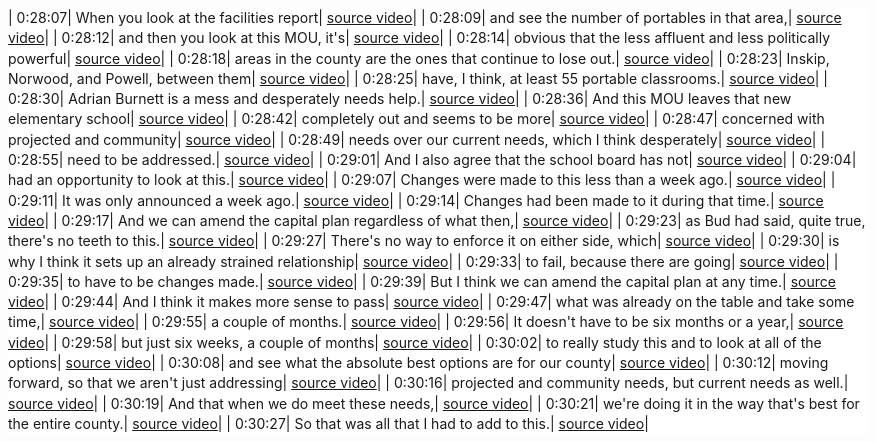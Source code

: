 | 0:28:07| When you look at the facilities report| [source video](https://archive.org/details/CoCom150615Special?start=1687)|
| 0:28:09| and see the number of portables in that area,| [source video](https://archive.org/details/CoCom150615Special?start=1689)|
| 0:28:12| and then you look at this MOU, it's| [source video](https://archive.org/details/CoCom150615Special?start=1692)|
| 0:28:14| obvious that the less affluent and less politically powerful| [source video](https://archive.org/details/CoCom150615Special?start=1694)|
| 0:28:18| areas in the county are the ones that continue to lose out.| [source video](https://archive.org/details/CoCom150615Special?start=1698)|
| 0:28:23| Inskip, Norwood, and Powell, between them| [source video](https://archive.org/details/CoCom150615Special?start=1703)|
| 0:28:25| have, I think, at least 55 portable classrooms.| [source video](https://archive.org/details/CoCom150615Special?start=1705)|
| 0:28:30| Adrian Burnett is a mess and desperately needs help.| [source video](https://archive.org/details/CoCom150615Special?start=1710)|
| 0:28:36| And this MOU leaves that new elementary school| [source video](https://archive.org/details/CoCom150615Special?start=1716)|
| 0:28:42| completely out and seems to be more| [source video](https://archive.org/details/CoCom150615Special?start=1722)|
| 0:28:47| concerned with projected and community| [source video](https://archive.org/details/CoCom150615Special?start=1727)|
| 0:28:49| needs over our current needs, which I think desperately| [source video](https://archive.org/details/CoCom150615Special?start=1729)|
| 0:28:55| need to be addressed.| [source video](https://archive.org/details/CoCom150615Special?start=1735)|
| 0:29:01| And I also agree that the school board has not| [source video](https://archive.org/details/CoCom150615Special?start=1741)|
| 0:29:04| had an opportunity to look at this.| [source video](https://archive.org/details/CoCom150615Special?start=1744)|
| 0:29:07| Changes were made to this less than a week ago.| [source video](https://archive.org/details/CoCom150615Special?start=1747)|
| 0:29:11| It was only announced a week ago.| [source video](https://archive.org/details/CoCom150615Special?start=1751)|
| 0:29:14| Changes had been made to it during that time.| [source video](https://archive.org/details/CoCom150615Special?start=1754)|
| 0:29:17| And we can amend the capital plan regardless of what then,| [source video](https://archive.org/details/CoCom150615Special?start=1757)|
| 0:29:23| as Bud had said, quite true, there's no teeth to this.| [source video](https://archive.org/details/CoCom150615Special?start=1763)|
| 0:29:27| There's no way to enforce it on either side, which| [source video](https://archive.org/details/CoCom150615Special?start=1767)|
| 0:29:30| is why I think it sets up an already strained relationship| [source video](https://archive.org/details/CoCom150615Special?start=1770)|
| 0:29:33| to fail, because there are going| [source video](https://archive.org/details/CoCom150615Special?start=1773)|
| 0:29:35| to have to be changes made.| [source video](https://archive.org/details/CoCom150615Special?start=1775)|
| 0:29:39| But I think we can amend the capital plan at any time.| [source video](https://archive.org/details/CoCom150615Special?start=1779)|
| 0:29:44| And I think it makes more sense to pass| [source video](https://archive.org/details/CoCom150615Special?start=1784)|
| 0:29:47| what was already on the table and take some time,| [source video](https://archive.org/details/CoCom150615Special?start=1787)|
| 0:29:55| a couple of months.| [source video](https://archive.org/details/CoCom150615Special?start=1795)|
| 0:29:56| It doesn't have to be six months or a year,| [source video](https://archive.org/details/CoCom150615Special?start=1796)|
| 0:29:58| but just six weeks, a couple of months| [source video](https://archive.org/details/CoCom150615Special?start=1798)|
| 0:30:02| to really study this and to look at all of the options| [source video](https://archive.org/details/CoCom150615Special?start=1802)|
| 0:30:08| and see what the absolute best options are for our county| [source video](https://archive.org/details/CoCom150615Special?start=1808)|
| 0:30:12| moving forward, so that we aren't just addressing| [source video](https://archive.org/details/CoCom150615Special?start=1812)|
| 0:30:16| projected and community needs, but current needs as well.| [source video](https://archive.org/details/CoCom150615Special?start=1816)|
| 0:30:19| And that when we do meet these needs,| [source video](https://archive.org/details/CoCom150615Special?start=1819)|
| 0:30:21| we're doing it in the way that's best for the entire county.| [source video](https://archive.org/details/CoCom150615Special?start=1821)|
| 0:30:27| So that was all that I had to add to this.| [source video](https://archive.org/details/CoCom150615Special?start=1827)|